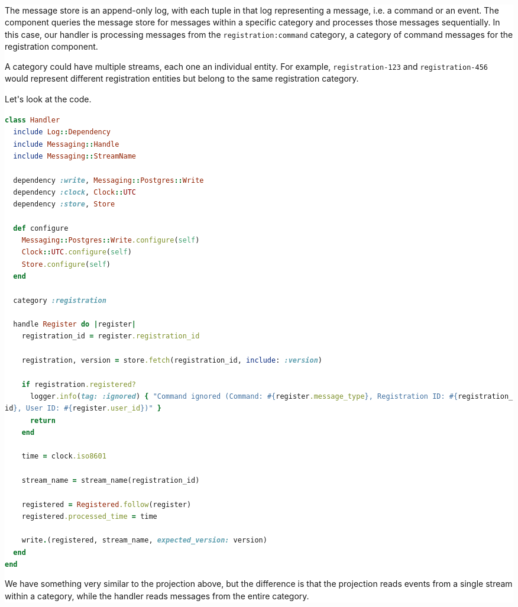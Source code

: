 The message store is an append-only log, with each tuple in that log representing a message, i.e. a command or an event. The component queries the message store for messages within a specific category and processes those messages sequentially. In this case, our handler is processing messages from the `registration:command` category, a category of command messages for the registration component.

A category could have multiple streams, each one an individual entity. For example, `registration-123` and `registration-456` would represent different registration entities but belong to the same registration category.

Let's look at the code.

```ruby
class Handler
  include Log::Dependency
  include Messaging::Handle
  include Messaging::StreamName

  dependency :write, Messaging::Postgres::Write
  dependency :clock, Clock::UTC
  dependency :store, Store

  def configure
    Messaging::Postgres::Write.configure(self)
    Clock::UTC.configure(self)
    Store.configure(self)
  end

  category :registration

  handle Register do |register|
    registration_id = register.registration_id

    registration, version = store.fetch(registration_id, include: :version)

    if registration.registered?
      logger.info(tag: :ignored) { "Command ignored (Command: #{register.message_type}, Registration ID: #{registration_id}, User ID: #{register.user_id})" }
      return
    end

    time = clock.iso8601

    stream_name = stream_name(registration_id)

    registered = Registered.follow(register)
    registered.processed_time = time

    write.(registered, stream_name, expected_version: version)
  end
end
```

We have something very similar to the projection above, but the difference is that the projection reads events from a single stream within a category, while the handler reads messages from the entire category.
